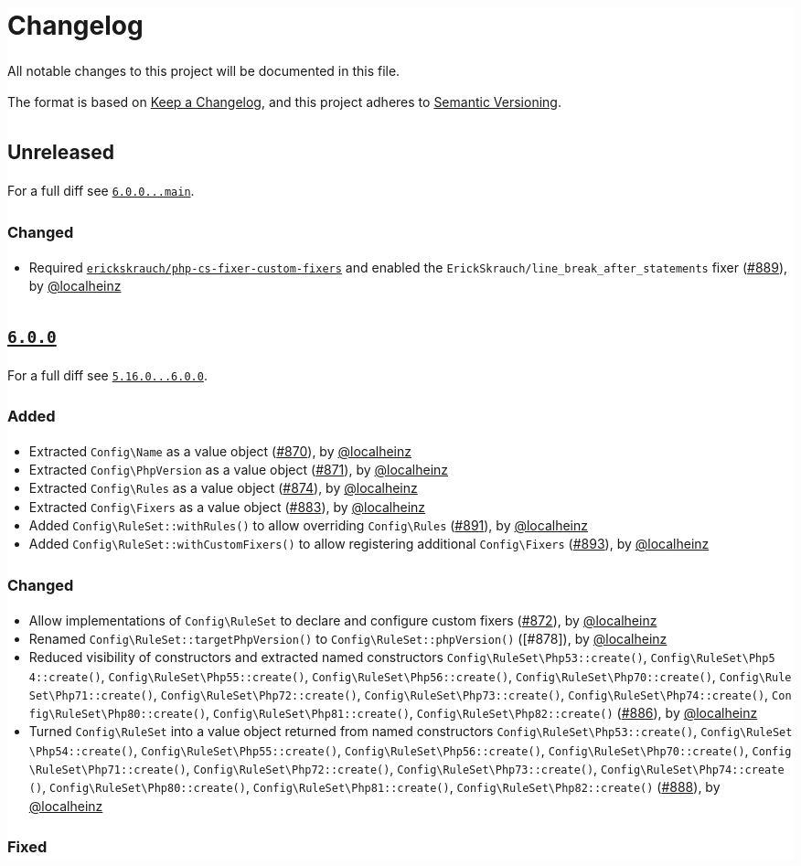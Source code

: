 # Changelog

All notable changes to this project will be documented in this file.

The format is based on [Keep a Changelog](https://keepachangelog.com/en/1.0.0/), and this project adheres to [Semantic Versioning](https://semver.org/spec/v2.0.0.html).

## Unreleased

For a full diff see [`6.0.0...main`][6.0.0...main].

### Changed

- Required [`erickskrauch/php-cs-fixer-custom-fixers`](https://github.com/erickskrauch/php-cs-fixer-custom-fixers) and enabled the `ErickSkrauch/line_break_after_statements` fixer ([#889]), by [@localheinz]

## [`6.0.0`][6.0.0]

For a full diff see [`5.16.0...6.0.0`][5.16.0...6.0.0].

### Added

- Extracted `Config\Name` as a value object ([#870]), by [@localheinz]
- Extracted `Config\PhpVersion` as a value object ([#871]), by [@localheinz]
- Extracted `Config\Rules` as a value object ([#874]), by [@localheinz]
- Extracted `Config\Fixers` as a value object ([#883]), by [@localheinz]
- Added `Config\RuleSet::withRules()` to allow overriding `Config\Rules` ([#891]), by [@localheinz]
- Added `Config\RuleSet::withCustomFixers()` to allow registering additional `Config\Fixers` ([#893]), by [@localheinz]

### Changed

- Allow implementations of `Config\RuleSet` to declare and configure custom fixers ([#872]), by [@localheinz]
- Renamed `Config\RuleSet::targetPhpVersion()` to `Config\RuleSet::phpVersion()` ([#878]), by [@localheinz]
- Reduced visibility of constructors and extracted named constructors `Config\RuleSet\Php53::create()`, `Config\RuleSet\Php54::create()`, `Config\RuleSet\Php55::create()`, `Config\RuleSet\Php56::create()`, `Config\RuleSet\Php70::create()`, `Config\RuleSet\Php71::create()`, `Config\RuleSet\Php72::create()`, `Config\RuleSet\Php73::create()`, `Config\RuleSet\Php74::create()`, `Config\RuleSet\Php80::create()`,  `Config\RuleSet\Php81::create()`,  `Config\RuleSet\Php82::create()` ([#886]), by [@localheinz]
- Turned `Config\RuleSet` into a value object returned from named constructors `Config\RuleSet\Php53::create()`, `Config\RuleSet\Php54::create()`, `Config\RuleSet\Php55::create()`, `Config\RuleSet\Php56::create()`, `Config\RuleSet\Php70::create()`, `Config\RuleSet\Php71::create()`, `Config\RuleSet\Php72::create()`, `Config\RuleSet\Php73::create()`, `Config\RuleSet\Php74::create()`, `Config\RuleSet\Php80::create()`,  `Config\RuleSet\Php81::create()`,  `Config\RuleSet\Php82::create()` ([#888]), by [@localheinz]

### Fixed


[1.0.0]: https://github.com/ergebnis/php-cs-fixer-config/releases/tag/1.0.0
[1.1.0]: https://github.com/ergebnis/php-cs-fixer-config/releases/tag/1.1.0
[1.1.1]: https://github.com/ergebnis/php-cs-fixer-config/releases/tag/1.1.1
[1.1.2]: https://github.com/ergebnis/php-cs-fixer-config/releases/tag/1.1.2
[1.1.3]: https://github.com/ergebnis/php-cs-fixer-config/releases/tag/1.1.3
[2.0.0]: https://github.com/ergebnis/php-cs-fixer-config/releases/tag/2.0.0
[2.1.0]: https://github.com/ergebnis/php-cs-fixer-config/releases/tag/2.1.0
[2.2.0]: https://github.com/ergebnis/php-cs-fixer-config/releases/tag/2.2.0
[2.2.1]: https://github.com/ergebnis/php-cs-fixer-config/releases/tag/2.2.1
[2.2.2]: https://github.com/ergebnis/php-cs-fixer-config/releases/tag/2.2.2
[2.3.0]: https://github.com/ergebnis/php-cs-fixer-config/releases/tag/2.3.0
[2.4.0]: https://github.com/ergebnis/php-cs-fixer-config/releases/tag/2.4.0
[2.5.0]: https://github.com/ergebnis/php-cs-fixer-config/releases/tag/2.5.0
[2.5.1]: https://github.com/ergebnis/php-cs-fixer-config/releases/tag/2.5.1
[2.5.2]: https://github.com/ergebnis/php-cs-fixer-config/releases/tag/2.5.2
[2.5.3]: https://github.com/ergebnis/php-cs-fixer-config/releases/tag/2.5.3
[2.6.0]: https://github.com/ergebnis/php-cs-fixer-config/releases/tag/2.6.0
[2.6.1]: https://github.com/ergebnis/php-cs-fixer-config/releases/tag/2.6.1
[2.7.0]: https://github.com/ergebnis/php-cs-fixer-config/releases/tag/2.7.0
[2.8.0]: https://github.com/ergebnis/php-cs-fixer-config/releases/tag/2.8.0
[2.9.0]: https://github.com/ergebnis/php-cs-fixer-config/releases/tag/2.9.0
[2.10.0]: https://github.com/ergebnis/php-cs-fixer-config/releases/tag/2.10.0
[2.11.0]: https://github.com/ergebnis/php-cs-fixer-config/releases/tag/2.11.0
[2.12.0]: https://github.com/ergebnis/php-cs-fixer-config/releases/tag/2.12.0
[2.12.1]: https://github.com/ergebnis/php-cs-fixer-config/releases/tag/2.12.1
[2.13.0]: https://github.com/ergebnis/php-cs-fixer-config/releases/tag/2.13.0
[2.13.1]: https://github.com/ergebnis/php-cs-fixer-config/releases/tag/2.13.1
[2.14.0]: https://github.com/ergebnis/php-cs-fixer-config/releases/tag/2.14.0
[3.0.0]: https://github.com/ergebnis/php-cs-fixer-config/releases/tag/3.0.0
[3.0.1]: https://github.com/ergebnis/php-cs-fixer-config/releases/tag/3.0.1
[3.0.2]: https://github.com/ergebnis/php-cs-fixer-config/releases/tag/3.0.2
[3.1.0]: https://github.com/ergebnis/php-cs-fixer-config/releases/tag/3.1.0
[3.2.0]: https://github.com/ergebnis/php-cs-fixer-config/releases/tag/3.2.0
[3.3.0]: https://github.com/ergebnis/php-cs-fixer-config/releases/tag/3.3.0
[3.4.0]: https://github.com/ergebnis/php-cs-fixer-config/releases/tag/3.4.0
[4.0.0]: https://github.com/ergebnis/php-cs-fixer-config/releases/tag/4.0.0
[4.1.0]: https://github.com/ergebnis/php-cs-fixer-config/releases/tag/4.1.0
[4.2.0]: https://github.com/ergebnis/php-cs-fixer-config/releases/tag/4.2.0
[4.3.0]: https://github.com/ergebnis/php-cs-fixer-config/releases/tag/4.3.0
[4.4.0]: https://github.com/ergebnis/php-cs-fixer-config/releases/tag/4.4.0
[4.5.0]: https://github.com/ergebnis/php-cs-fixer-config/releases/tag/4.5.0
[4.5.1]: https://github.com/ergebnis/php-cs-fixer-config/releases/tag/4.5.1
[4.5.2]: https://github.com/ergebnis/php-cs-fixer-config/releases/tag/4.5.2
[4.5.3]: https://github.com/ergebnis/php-cs-fixer-config/releases/tag/4.5.3
[4.6.0]: https://github.com/ergebnis/php-cs-fixer-config/releases/tag/4.6.0
[4.7.0]: https://github.com/ergebnis/php-cs-fixer-config/releases/tag/4.7.0
[4.8.0]: https://github.com/ergebnis/php-cs-fixer-config/releases/tag/4.8.0
[4.9.0]: https://github.com/ergebnis/php-cs-fixer-config/releases/tag/4.9.0
[4.10.0]: https://github.com/ergebnis/php-cs-fixer-config/releases/tag/4.10.0
[4.11.0]: https://github.com/ergebnis/php-cs-fixer-config/releases/tag/4.11.0
[5.0.0]: https://github.com/ergebnis/php-cs-fixer-config/releases/tag/5.0.0
[5.0.1]: https://github.com/ergebnis/php-cs-fixer-config/releases/tag/5.0.1
[5.1.0]: https://github.com/ergebnis/php-cs-fixer-config/releases/tag/5.1.0
[5.1.1]: https://github.com/ergebnis/php-cs-fixer-config/releases/tag/5.1.1
[5.2.0]: https://github.com/ergebnis/php-cs-fixer-config/releases/tag/5.2.0
[5.3.0]: https://github.com/ergebnis/php-cs-fixer-config/releases/tag/5.3.0
[5.3.1]: https://github.com/ergebnis/php-cs-fixer-config/releases/tag/5.3.1
[5.3.2]: https://github.com/ergebnis/php-cs-fixer-config/releases/tag/5.3.2
[5.3.3]: https://github.com/ergebnis/php-cs-fixer-config/releases/tag/5.3.3
[5.4.0]: https://github.com/ergebnis/php-cs-fixer-config/releases/tag/5.4.0
[5.5.0]: https://github.com/ergebnis/php-cs-fixer-config/releases/tag/5.5.0
[5.5.1]: https://github.com/ergebnis/php-cs-fixer-config/releases/tag/5.5.1
[5.5.2]: https://github.com/ergebnis/php-cs-fixer-config/releases/tag/5.5.2
[5.6.0]: https://github.com/ergebnis/php-cs-fixer-config/releases/tag/5.6.0
[5.7.0]: https://github.com/ergebnis/php-cs-fixer-config/releases/tag/5.7.0
[5.8.0]: https://github.com/ergebnis/php-cs-fixer-config/releases/tag/5.8.0
[5.9.0]: https://github.com/ergebnis/php-cs-fixer-config/releases/tag/5.9.0
[5.9.1]: https://github.com/ergebnis/php-cs-fixer-config/releases/tag/5.9.1
[5.9.2]: https://github.com/ergebnis/php-cs-fixer-config/releases/tag/5.9.2
[5.10.0]: https://github.com/ergebnis/php-cs-fixer-config/releases/tag/5.10.0
[5.11.0]: https://github.com/ergebnis/php-cs-fixer-config/releases/tag/5.11.0
[5.11.1]: https://github.com/ergebnis/php-cs-fixer-config/releases/tag/5.11.1
[5.12.0]: https://github.com/ergebnis/php-cs-fixer-config/releases/tag/5.12.0
[5.13.0]: https://github.com/ergebnis/php-cs-fixer-config/releases/tag/5.13.0
[5.14.0]: https://github.com/ergebnis/php-cs-fixer-config/releases/tag/5.14.0
[5.14.1]: https://github.com/ergebnis/php-cs-fixer-config/releases/tag/5.14.1
[5.14.2]: https://github.com/ergebnis/php-cs-fixer-config/releases/tag/5.14.2
[5.15.0]: https://github.com/ergebnis/php-cs-fixer-config/releases/tag/5.15.0
[5.15.1]: https://github.com/ergebnis/php-cs-fixer-config/releases/tag/5.15.1
[5.16.0]: https://github.com/ergebnis/php-cs-fixer-config/releases/tag/5.16.0
[6.0.0]: https://github.com/ergebnis/php-cs-fixer-config/releases/tag/6.0.0
[d899e77...1.0.0]: https://github.com/ergebnis/php-cs-fixer-config/compare/d899e77...1.0.0
[1.0.0...1.1.0]: https://github.com/ergebnis/php-cs-fixer-config/compare/1.0.0...1.1.0
[1.1.0...1.1.1]: https://github.com/ergebnis/php-cs-fixer-config/compare/1.1.0...1.1.1
[1.1.1...1.1.2]: https://github.com/ergebnis/php-cs-fixer-config/compare/1.1.1...1.1.2
[1.1.2...1.1.3]: https://github.com/ergebnis/php-cs-fixer-config/compare/1.1.2...1.1.3
[1.1.3...2.0.0]: https://github.com/ergebnis/php-cs-fixer-config/compare/1.1.3...2.0.0
[2.0.0...2.1.0]: https://github.com/ergebnis/php-cs-fixer-config/compare/2.0.0...2.1.0
[2.1.2...2.2.0]: https://github.com/ergebnis/php-cs-fixer-config/compare/2.1.2...2.2.0
[2.2.0...2.2.1]: https://github.com/ergebnis/php-cs-fixer-config/compare/2.2.0...2.2.1
[2.2.1...2.2.2]: https://github.com/ergebnis/php-cs-fixer-config/compare/2.2.1...2.2.2
[2.2.2...2.3.0]: https://github.com/ergebnis/php-cs-fixer-config/compare/2.2.1...2.3.0
[2.3.0...2.4.0]: https://github.com/ergebnis/php-cs-fixer-config/compare/2.3.0...2.4.0
[2.4.0...2.5.0]: https://github.com/ergebnis/php-cs-fixer-config/compare/2.4.0...2.5.0
[2.5.0...2.5.1]: https://github.com/ergebnis/php-cs-fixer-config/compare/2.5.0...2.5.1
[2.5.1...2.5.2]: https://github.com/ergebnis/php-cs-fixer-config/compare/2.5.1...2.5.2
[2.5.2...2.5.3]: https://github.com/ergebnis/php-cs-fixer-config/compare/2.5.2...2.5.3
[2.5.3...2.6.0]: https://github.com/ergebnis/php-cs-fixer-config/compare/2.5.3...2.6.0
[2.6.0...2.6.1]: https://github.com/ergebnis/php-cs-fixer-config/compare/2.6.0...2.6.1
[2.6.1...2.7.0]: https://github.com/ergebnis/php-cs-fixer-config/compare/2.6.1...2.7.0
[2.7.0...2.8.0]: https://github.com/ergebnis/php-cs-fixer-config/compare/2.7.0...2.8.0
[2.8.0...2.9.0]: https://github.com/ergebnis/php-cs-fixer-config/compare/2.8.0...2.9.0
[2.9.0...2.10.0]: https://github.com/ergebnis/php-cs-fixer-config/compare/2.9.0...2.10.0
[2.10.0...2.11.0]: https://github.com/ergebnis/php-cs-fixer-config/compare/2.10.0...2.11.0
[2.11.0...2.12.0]: https://github.com/ergebnis/php-cs-fixer-config/compare/2.11.0...2.12.0
[2.12.0...2.12.1]: https://github.com/ergebnis/php-cs-fixer-config/compare/2.12.0...2.12.1
[2.12.1...2.13.0]: https://github.com/ergebnis/php-cs-fixer-config/compare/2.12.1...2.13.0
[2.13.0...2.13.1]: https://github.com/ergebnis/php-cs-fixer-config/compare/2.13.0...2.13.1
[2.13.1...2.14.0]: https://github.com/ergebnis/php-cs-fixer-config/compare/2.13.1...2.14.0
[2.14.0...3.0.0]: https://github.com/ergebnis/php-cs-fixer-config/compare/2.14.0...3.0.0
[3.0.0...3.0.1]: https://github.com/ergebnis/php-cs-fixer-config/compare/3.0.0...3.0.1
[3.0.1...3.0.2]: https://github.com/ergebnis/php-cs-fixer-config/compare/3.0.1...3.0.2
[3.0.2...3.1.0]: https://github.com/ergebnis/php-cs-fixer-config/compare/3.0.2...3.1.0
[3.1.0...3.2.0]: https://github.com/ergebnis/php-cs-fixer-config/compare/3.1.0...3.2.0
[3.2.0...3.3.0]: https://github.com/ergebnis/php-cs-fixer-config/compare/3.2.0...3.3.0
[3.3.0...3.4.0]: https://github.com/ergebnis/php-cs-fixer-config/compare/3.3.0...3.4.0
[3.4.0...3.4.0]: https://github.com/ergebnis/php-cs-fixer-config/compare/3.4.0...4.0.0
[4.0.0...4.1.0]: https://github.com/ergebnis/php-cs-fixer-config/compare/4.0.0...4.1.0
[4.1.0...4.2.0]: https://github.com/ergebnis/php-cs-fixer-config/compare/4.1.0...4.2.0
[4.2.0...4.3.0]: https://github.com/ergebnis/php-cs-fixer-config/compare/4.2.0...4.3.0
[4.3.0...4.4.0]: https://github.com/ergebnis/php-cs-fixer-config/compare/4.3.0...4.4.0
[4.4.0...4.5.0]: https://github.com/ergebnis/php-cs-fixer-config/compare/4.4.0...4.5.0
[4.5.0...4.5.1]: https://github.com/ergebnis/php-cs-fixer-config/compare/4.5.0...4.5.1
[4.5.1...4.5.2]: https://github.com/ergebnis/php-cs-fixer-config/compare/4.5.1...4.5.2
[4.5.2...4.5.3]: https://github.com/ergebnis/php-cs-fixer-config/compare/4.5.2...4.5.3
[4.5.3...4.6.0]: https://github.com/ergebnis/php-cs-fixer-config/compare/4.5.3...4.6.0
[4.6.0...4.7.0]: https://github.com/ergebnis/php-cs-fixer-config/compare/4.6.0...4.7.0
[4.7.0...4.8.0]: https://github.com/ergebnis/php-cs-fixer-config/compare/4.7.0...4.8.0
[4.8.0...4.9.0]: https://github.com/ergebnis/php-cs-fixer-config/compare/4.8.0...4.9.0
[4.9.0...4.10.0]: https://github.com/ergebnis/php-cs-fixer-config/compare/4.9.0...4.10.0
[4.10.0...4.11.0]: https://github.com/ergebnis/php-cs-fixer-config/compare/4.10.0...4.11.0
[4.11.0...5.0.0]: https://github.com/ergebnis/php-cs-fixer-config/compare/4.11.0...5.0.0
[5.0.0...5.0.1]: https://github.com/ergebnis/php-cs-fixer-config/compare/5.0.0...5.0.1
[5.0.1...5.1.0]: https://github.com/ergebnis/php-cs-fixer-config/compare/5.0.1...5.1.0
[5.1.0...5.1.1]: https://github.com/ergebnis/php-cs-fixer-config/compare/5.1.0...5.1.1
[5.1.1...5.2.0]: https://github.com/ergebnis/php-cs-fixer-config/compare/5.1.1...5.2.0
[5.2.0...5.3.0]: https://github.com/ergebnis/php-cs-fixer-config/compare/5.2.0...5.3.0
[5.3.0...5.3.1]: https://github.com/ergebnis/php-cs-fixer-config/compare/5.3.0...5.3.1
[5.3.1...5.3.2]: https://github.com/ergebnis/php-cs-fixer-config/compare/5.3.1...5.3.2
[5.3.2...5.3.3]: https://github.com/ergebnis/php-cs-fixer-config/compare/5.3.2...5.3.3
[5.3.3...5.4.0]: https://github.com/ergebnis/php-cs-fixer-config/compare/5.3.3...5.4.0
[5.4.0...5.5.0]: https://github.com/ergebnis/php-cs-fixer-config/compare/5.4.0...5.5.0
[5.5.0...5.5.1]: https://github.com/ergebnis/php-cs-fixer-config/compare/5.5.0...5.5.1
[5.5.1...5.5.2]: https://github.com/ergebnis/php-cs-fixer-config/compare/5.5.1...5.5.2
[5.5.2...5.6.0]: https://github.com/ergebnis/php-cs-fixer-config/compare/5.5.1...5.6.0
[5.6.0...5.7.0]: https://github.com/ergebnis/php-cs-fixer-config/compare/5.6.0...5.7.0
[5.7.0...5.8.0]: https://github.com/ergebnis/php-cs-fixer-config/compare/5.7.0...5.8.0
[5.8.0...5.9.0]: https://github.com/ergebnis/php-cs-fixer-config/compare/5.8.0...5.9.0
[5.9.0...5.9.1]: https://github.com/ergebnis/php-cs-fixer-config/compare/5.9.0...5.9.1
[5.9.1...5.9.2]: https://github.com/ergebnis/php-cs-fixer-config/compare/5.9.1...5.9.2
[5.9.2...5.10.0]: https://github.com/ergebnis/php-cs-fixer-config/compare/5.9.2...5.10.0
[5.10.0...5.11.0]: https://github.com/ergebnis/php-cs-fixer-config/compare/5.10.0...5.11.0
[5.11.0...5.11.1]: https://github.com/ergebnis/php-cs-fixer-config/compare/5.11.0...5.11.1
[5.11.1...5.12.0]: https://github.com/ergebnis/php-cs-fixer-config/compare/5.11.1...5.12.0
[5.12.0...5.13.0]: https://github.com/ergebnis/php-cs-fixer-config/compare/5.12.0...5.13.0
[5.13.0...5.14.0]: https://github.com/ergebnis/php-cs-fixer-config/compare/5.13.0...5.14.0
[5.14.0...5.14.1]: https://github.com/ergebnis/php-cs-fixer-config/compare/5.14.0...5.14.1
[5.14.1...5.14.2]: https://github.com/ergebnis/php-cs-fixer-config/compare/5.14.1...5.14.2
[5.14.2...5.15.0]: https://github.com/ergebnis/php-cs-fixer-config/compare/5.14.2...5.15.0
[5.15.0...5.15.1]: https://github.com/ergebnis/php-cs-fixer-config/compare/5.15.0...5.15.1
[5.15.1...5.16.0]: https://github.com/ergebnis/php-cs-fixer-config/compare/5.15.1...5.16.0
[5.16.0...6.0.0]: https://github.com/ergebnis/php-cs-fixer-config/compare/5.16.0...6.0.0
[6.0.0...main]: https://github.com/ergebnis/php-cs-fixer-config/compare/6.0.0...main
[#3]: https://github.com/ergebnis/php-cs-fixer-config/pull/3
[#14]: https://github.com/ergebnis/php-cs-fixer-config/pull/14
[#17]: https://github.com/ergebnis/php-cs-fixer-config/pull/17
[#23]: https://github.com/ergebnis/php-cs-fixer-config/pull/23
[#50]: https://github.com/ergebnis/php-cs-fixer-config/pull/50
[#73]: https://github.com/ergebnis/php-cs-fixer-config/pull/73
[#133]: https://github.com/ergebnis/php-cs-fixer-config/pull/133
[#135]: https://github.com/ergebnis/php-cs-fixer-config/pull/135
[#168]: https://github.com/ergebnis/php-cs-fixer-config/pull/168
[#200]: https://github.com/ergebnis/php-cs-fixer-config/pull/200
[#215]: https://github.com/ergebnis/php-cs-fixer-config/pull/215
[#220]: https://github.com/ergebnis/php-cs-fixer-config/pull/220
[#226]: https://github.com/ergebnis/php-cs-fixer-config/pull/226
[#241]: https://github.com/ergebnis/php-cs-fixer-config/pull/241
[#247]: https://github.com/ergebnis/php-cs-fixer-config/pull/247
[#255]: https://github.com/ergebnis/php-cs-fixer-config/pull/255
[#257]: https://github.com/ergebnis/php-cs-fixer-config/pull/257
[#258]: https://github.com/ergebnis/php-cs-fixer-config/pull/258
[#259]: https://github.com/ergebnis/php-cs-fixer-config/pull/259
[#260]: https://github.com/ergebnis/php-cs-fixer-config/pull/260
[#261]: https://github.com/ergebnis/php-cs-fixer-config/pull/261
[#262]: https://github.com/ergebnis/php-cs-fixer-config/pull/262
[#263]: https://github.com/ergebnis/php-cs-fixer-config/pull/263
[#264]: https://github.com/ergebnis/php-cs-fixer-config/pull/264
[#265]: https://github.com/ergebnis/php-cs-fixer-config/pull/265
[#276]: https://github.com/ergebnis/php-cs-fixer-config/pull/276
[#279]: https://github.com/ergebnis/php-cs-fixer-config/pull/279
[#280]: https://github.com/ergebnis/php-cs-fixer-config/pull/280
[#281]: https://github.com/ergebnis/php-cs-fixer-config/pull/281
[#282]: https://github.com/ergebnis/php-cs-fixer-config/pull/282
[#283]: https://github.com/ergebnis/php-cs-fixer-config/pull/283
[#284]: https://github.com/ergebnis/php-cs-fixer-config/pull/284
[#285]: https://github.com/ergebnis/php-cs-fixer-config/pull/285
[#286]: https://github.com/ergebnis/php-cs-fixer-config/pull/286
[#287]: https://github.com/ergebnis/php-cs-fixer-config/pull/287
[#288]: https://github.com/ergebnis/php-cs-fixer-config/pull/288
[#289]: https://github.com/ergebnis/php-cs-fixer-config/pull/289
[#290]: https://github.com/ergebnis/php-cs-fixer-config/pull/290
[#291]: https://github.com/ergebnis/php-cs-fixer-config/pull/291
[#300]: https://github.com/ergebnis/php-cs-fixer-config/pull/300
[#301]: https://github.com/ergebnis/php-cs-fixer-config/pull/301
[#302]: https://github.com/ergebnis/php-cs-fixer-config/pull/302
[#303]: https://github.com/ergebnis/php-cs-fixer-config/pull/303
[#304]: https://github.com/ergebnis/php-cs-fixer-config/pull/304
[#306]: https://github.com/ergebnis/php-cs-fixer-config/pull/306
[#309]: https://github.com/ergebnis/php-cs-fixer-config/pull/309
[#310]: https://github.com/ergebnis/php-cs-fixer-config/pull/310
[#311]: https://github.com/ergebnis/php-cs-fixer-config/pull/311
[#313]: https://github.com/ergebnis/php-cs-fixer-config/pull/313
[#314]: https://github.com/ergebnis/php-cs-fixer-config/pull/314
[#319]: https://github.com/ergebnis/php-cs-fixer-config/pull/319
[#320]: https://github.com/ergebnis/php-cs-fixer-config/pull/320
[#321]: https://github.com/ergebnis/php-cs-fixer-config/pull/321
[#323]: https://github.com/ergebnis/php-cs-fixer-config/pull/323
[#337]: https://github.com/ergebnis/php-cs-fixer-config/pull/337
[#343]: https://github.com/ergebnis/php-cs-fixer-config/pull/343
[#344]: https://github.com/ergebnis/php-cs-fixer-config/pull/344
[#348]: https://github.com/ergebnis/php-cs-fixer-config/pull/348
[#350]: https://github.com/ergebnis/php-cs-fixer-config/pull/350
[#352]: https://github.com/ergebnis/php-cs-fixer-config/pull/352
[#354]: https://github.com/ergebnis/php-cs-fixer-config/pull/354
[#392]: https://github.com/ergebnis/php-cs-fixer-config/pull/392
[#400]: https://github.com/ergebnis/php-cs-fixer-config/pull/400
[#403]: https://github.com/ergebnis/php-cs-fixer-config/pull/403
[#404]: https://github.com/ergebnis/php-cs-fixer-config/pull/404
[#406]: https://github.com/ergebnis/php-cs-fixer-config/pull/406
[#407]: https://github.com/ergebnis/php-cs-fixer-config/pull/407
[#409]: https://github.com/ergebnis/php-cs-fixer-config/pull/409
[#410]: https://github.com/ergebnis/php-cs-fixer-config/pull/410
[#413]: https://github.com/ergebnis/php-cs-fixer-config/pull/413
[#415]: https://github.com/ergebnis/php-cs-fixer-config/pull/415
[#416]: https://github.com/ergebnis/php-cs-fixer-config/pull/416
[#420]: https://github.com/ergebnis/php-cs-fixer-config/pull/420
[#421]: https://github.com/ergebnis/php-cs-fixer-config/pull/421
[#422]: https://github.com/ergebnis/php-cs-fixer-config/pull/422
[#424]: https://github.com/ergebnis/php-cs-fixer-config/pull/424
[#428]: https://github.com/ergebnis/php-cs-fixer-config/pull/428
[#462]: https://github.com/ergebnis/php-cs-fixer-config/pull/462
[#475]: https://github.com/ergebnis/php-cs-fixer-config/pull/475
[#476]: https://github.com/ergebnis/php-cs-fixer-config/pull/476
[#477]: https://github.com/ergebnis/php-cs-fixer-config/pull/477
[#478]: https://github.com/ergebnis/php-cs-fixer-config/pull/478
[#479]: https://github.com/ergebnis/php-cs-fixer-config/pull/479
[#480]: https://github.com/ergebnis/php-cs-fixer-config/pull/480
[#481]: https://github.com/ergebnis/php-cs-fixer-config/pull/481
[#483]: https://github.com/ergebnis/php-cs-fixer-config/pull/483
[#495]: https://github.com/ergebnis/php-cs-fixer-config/pull/495
[#496]: https://github.com/ergebnis/php-cs-fixer-config/pull/496
[#497]: https://github.com/ergebnis/php-cs-fixer-config/pull/497
[#498]: https://github.com/ergebnis/php-cs-fixer-config/pull/498
[#499]: https://github.com/ergebnis/php-cs-fixer-config/pull/499
[#500]: https://github.com/ergebnis/php-cs-fixer-config/pull/500
[#501]: https://github.com/ergebnis/php-cs-fixer-config/pull/501
[#502]: https://github.com/ergebnis/php-cs-fixer-config/pull/502
[#503]: https://github.com/ergebnis/php-cs-fixer-config/pull/503
[#510]: https://github.com/ergebnis/php-cs-fixer-config/pull/510
[#513]: https://github.com/ergebnis/php-cs-fixer-config/pull/513
[#521]: https://github.com/ergebnis/php-cs-fixer-config/pull/521
[#527]: https://github.com/ergebnis/php-cs-fixer-config/pull/527
[#540]: https://github.com/ergebnis/php-cs-fixer-config/pull/540
[#544]: https://github.com/ergebnis/php-cs-fixer-config/pull/544
[#545]: https://github.com/ergebnis/php-cs-fixer-config/pull/545
[#553]: https://github.com/ergebnis/php-cs-fixer-config/pull/553
[#565]: https://github.com/ergebnis/php-cs-fixer-config/pull/565
[#566]: https://github.com/ergebnis/php-cs-fixer-config/pull/566
[#567]: https://github.com/ergebnis/php-cs-fixer-config/pull/567
[#578]: https://github.com/ergebnis/php-cs-fixer-config/pull/578
[#579]: https://github.com/ergebnis/php-cs-fixer-config/pull/579
[#580]: https://github.com/ergebnis/php-cs-fixer-config/pull/580
[#581]: https://github.com/ergebnis/php-cs-fixer-config/pull/581
[#583]: https://github.com/ergebnis/php-cs-fixer-config/pull/583
[#584]: https://github.com/ergebnis/php-cs-fixer-config/pull/584
[#586]: https://github.com/ergebnis/php-cs-fixer-config/pull/586
[#587]: https://github.com/ergebnis/php-cs-fixer-config/pull/587
[#588]: https://github.com/ergebnis/php-cs-fixer-config/pull/588
[#591]: https://github.com/ergebnis/php-cs-fixer-config/pull/591
[#592]: https://github.com/ergebnis/php-cs-fixer-config/pull/592
[#593]: https://github.com/ergebnis/php-cs-fixer-config/pull/593
[#620]: https://github.com/ergebnis/php-cs-fixer-config/pull/620
[#621]: https://github.com/ergebnis/php-cs-fixer-config/pull/621
[#622]: https://github.com/ergebnis/php-cs-fixer-config/pull/622
[#623]: https://github.com/ergebnis/php-cs-fixer-config/pull/623
[#624]: https://github.com/ergebnis/php-cs-fixer-config/pull/624
[#625]: https://github.com/ergebnis/php-cs-fixer-config/pull/625
[#626]: https://github.com/ergebnis/php-cs-fixer-config/pull/626
[#627]: https://github.com/ergebnis/php-cs-fixer-config/pull/627
[#628]: https://github.com/ergebnis/php-cs-fixer-config/pull/628
[#629]: https://github.com/ergebnis/php-cs-fixer-config/pull/629
[#630]: https://github.com/ergebnis/php-cs-fixer-config/pull/630
[#632]: https://github.com/ergebnis/php-cs-fixer-config/pull/632
[#633]: https://github.com/ergebnis/php-cs-fixer-config/pull/633
[#636]: https://github.com/ergebnis/php-cs-fixer-config/pull/636
[#637]: https://github.com/ergebnis/php-cs-fixer-config/pull/637
[#642]: https://github.com/ergebnis/php-cs-fixer-config/pull/642
[#644]: https://github.com/ergebnis/php-cs-fixer-config/pull/644
[#645]: https://github.com/ergebnis/php-cs-fixer-config/pull/645
[#646]: https://github.com/ergebnis/php-cs-fixer-config/pull/646
[#651]: https://github.com/ergebnis/php-cs-fixer-config/pull/651
[#655]: https://github.com/ergebnis/php-cs-fixer-config/pull/655
[#661]: https://github.com/ergebnis/php-cs-fixer-config/pull/661
[#662]: https://github.com/ergebnis/php-cs-fixer-config/pull/662
[#667]: https://github.com/ergebnis/php-cs-fixer-config/pull/667
[#672]: https://github.com/ergebnis/php-cs-fixer-config/pull/672
[#673]: https://github.com/ergebnis/php-cs-fixer-config/pull/673
[#684]: https://github.com/ergebnis/php-cs-fixer-config/pull/684
[#693]: https://github.com/ergebnis/php-cs-fixer-config/pull/693
[#694]: https://github.com/ergebnis/php-cs-fixer-config/pull/694
[#710]: https://github.com/ergebnis/php-cs-fixer-config/pull/710
[#718]: https://github.com/ergebnis/php-cs-fixer-config/pull/718
[#737]: https://github.com/ergebnis/php-cs-fixer-config/pull/737
[#738]: https://github.com/ergebnis/php-cs-fixer-config/pull/738
[#746]: https://github.com/ergebnis/php-cs-fixer-config/pull/746
[#747]: https://github.com/ergebnis/php-cs-fixer-config/pull/747
[#748]: https://github.com/ergebnis/php-cs-fixer-config/pull/748
[#751]: https://github.com/ergebnis/php-cs-fixer-config/pull/751
[#764]: https://github.com/ergebnis/php-cs-fixer-config/pull/764
[#765]: https://github.com/ergebnis/php-cs-fixer-config/pull/765
[#773]: https://github.com/ergebnis/php-cs-fixer-config/pull/773
[#774]: https://github.com/ergebnis/php-cs-fixer-config/pull/774
[#775]: https://github.com/ergebnis/php-cs-fixer-config/pull/775
[#776]: https://github.com/ergebnis/php-cs-fixer-config/pull/776
[#777]: https://github.com/ergebnis/php-cs-fixer-config/pull/777
[#783]: https://github.com/ergebnis/php-cs-fixer-config/pull/783
[#784]: https://github.com/ergebnis/php-cs-fixer-config/pull/784
[#785]: https://github.com/ergebnis/php-cs-fixer-config/pull/785
[#786]: https://github.com/ergebnis/php-cs-fixer-config/pull/786
[#787]: https://github.com/ergebnis/php-cs-fixer-config/pull/787
[#788]: https://github.com/ergebnis/php-cs-fixer-config/pull/788
[#789]: https://github.com/ergebnis/php-cs-fixer-config/pull/789
[#800]: https://github.com/ergebnis/php-cs-fixer-config/pull/800
[#802]: https://github.com/ergebnis/php-cs-fixer-config/pull/802
[#803]: https://github.com/ergebnis/php-cs-fixer-config/pull/803
[#804]: https://github.com/ergebnis/php-cs-fixer-config/pull/804
[#805]: https://github.com/ergebnis/php-cs-fixer-config/pull/805
[#810]: https://github.com/ergebnis/php-cs-fixer-config/pull/810
[#815]: https://github.com/ergebnis/php-cs-fixer-config/pull/815
[#816]: https://github.com/ergebnis/php-cs-fixer-config/pull/816
[#817]: https://github.com/ergebnis/php-cs-fixer-config/pull/817
[#824]: https://github.com/ergebnis/php-cs-fixer-config/pull/824
[#825]: https://github.com/ergebnis/php-cs-fixer-config/pull/825
[#826]: https://github.com/ergebnis/php-cs-fixer-config/pull/826
[#840]: https://github.com/ergebnis/php-cs-fixer-config/pull/840
[#841]: https://github.com/ergebnis/php-cs-fixer-config/pull/841
[#848]: https://github.com/ergebnis/php-cs-fixer-config/pull/848
[#849]: https://github.com/ergebnis/php-cs-fixer-config/pull/849
[#850]: https://github.com/ergebnis/php-cs-fixer-config/pull/850
[#856]: https://github.com/ergebnis/php-cs-fixer-config/pull/856
[#857]: https://github.com/ergebnis/php-cs-fixer-config/pull/857
[#864]: https://github.com/ergebnis/php-cs-fixer-config/pull/864
[#866]: https://github.com/ergebnis/php-cs-fixer-config/pull/866
[#867]: https://github.com/ergebnis/php-cs-fixer-config/pull/867
[#868]: https://github.com/ergebnis/php-cs-fixer-config/pull/868
[#870]: https://github.com/ergebnis/php-cs-fixer-config/pull/870
[#871]: https://github.com/ergebnis/php-cs-fixer-config/pull/871
[#872]: https://github.com/ergebnis/php-cs-fixer-config/pull/872
[#874]: https://github.com/ergebnis/php-cs-fixer-config/pull/874
[#875]: https://github.com/ergebnis/php-cs-fixer-config/pull/875
[#876]: https://github.com/ergebnis/php-cs-fixer-config/pull/876
[#877]: https://github.com/ergebnis/php-cs-fixer-config/pull/877
[#880]: https://github.com/ergebnis/php-cs-fixer-config/pull/880
[#881]: https://github.com/ergebnis/php-cs-fixer-config/pull/881
[#883]: https://github.com/ergebnis/php-cs-fixer-config/pull/883
[#885]: https://github.com/ergebnis/php-cs-fixer-config/pull/885
[#886]: https://github.com/ergebnis/php-cs-fixer-config/pull/886
[#887]: https://github.com/ergebnis/php-cs-fixer-config/pull/887
[#888]: https://github.com/ergebnis/php-cs-fixer-config/pull/888
[#889]: https://github.com/ergebnis/php-cs-fixer-config/pull/889
[#891]: https://github.com/ergebnis/php-cs-fixer-config/pull/891
[#892]: https://github.com/ergebnis/php-cs-fixer-config/pull/892
[#893]: https://github.com/ergebnis/php-cs-fixer-config/pull/893
[@dependabot]: https://github.com/apps/dependabot
[@linuxjuggler]: https://github.com/linuxjuggler
[@localheinz]: https://github.com/localheinz
[@Nyholm]: https://github.com/Nyholm
[@OskarStark]: https://github.com/OskarStark